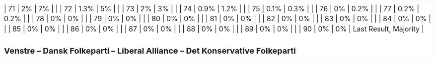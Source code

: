 | 71 | 2% | 7% |  |
| 72 | 1.3% | 5% |  |
| 73 | 2% | 3% |  |
| 74 | 0.9% | 1.2% |  |
| 75 | 0.1% | 0.3% |  |
| 76 | 0% | 0.2% |  |
| 77 | 0.2% | 0.2% |  |
| 78 | 0% | 0% |  |
| 79 | 0% | 0% |  |
| 80 | 0% | 0% |  |
| 81 | 0% | 0% |  |
| 82 | 0% | 0% |  |
| 83 | 0% | 0% |  |
| 84 | 0% | 0% |  |
| 85 | 0% | 0% |  |
| 86 | 0% | 0% |  |
| 87 | 0% | 0% |  |
| 88 | 0% | 0% |  |
| 89 | 0% | 0% |  |
| 90 | 0% | 0% | Last Result, Majority |

### Venstre – Dansk Folkeparti – Liberal Alliance – Det Konservative Folkeparti
